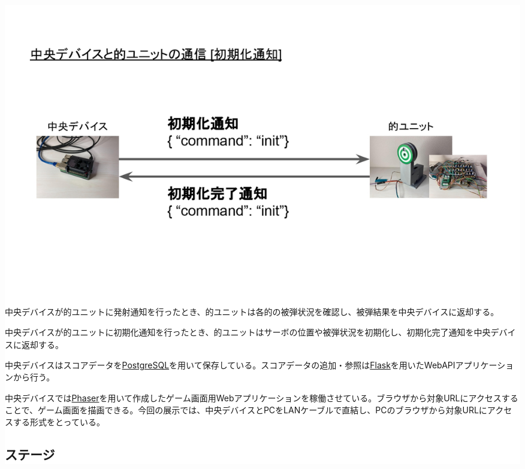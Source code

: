 ![中央デバイスと的ユニットの通信内容2](/images/comm3.jpg)

中央デバイスが的ユニットに発射通知を行ったとき、的ユニットは各的の被弾状況を確認し、被弾結果を中央デバイスに返却する。

中央デバイスが的ユニットに初期化通知を行ったとき、的ユニットはサーボの位置や被弾状況を初期化し、初期化完了通知を中央デバイスに返却する。

中央デバイスはスコアデータを[PostgreSQL](https://www.postgresql.org/)を用いて保存している。スコアデータの追加・参照は[Flask](https://flask.palletsprojects.com/)を用いたWebAPIアプリケーションから行う。

中央デバイスでは[Phaser](https://phaser.io/)を用いて作成したゲーム画面用Webアプリケーションを稼働させている。ブラウザから対象URLにアクセスすることで、ゲーム画面を描画できる。今回の展示では、中央デバイスとPCをLANケーブルで直結し、PCのブラウザから対象URLにアクセスする形式をとっている。

## ステージ
